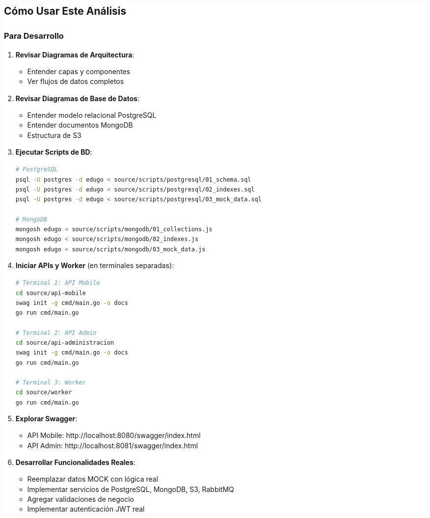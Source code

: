 
## Cómo Usar Este Análisis

### Para Desarrollo

1. **Revisar Diagramas de Arquitectura**:
   - Entender capas y componentes
   - Ver flujos de datos completos

2. **Revisar Diagramas de Base de Datos**:
   - Entender modelo relacional PostgreSQL
   - Entender documentos MongoDB
   - Estructura de S3

3. **Ejecutar Scripts de BD**:
   ```bash
   # PostgreSQL
   psql -U postgres -d edugo < source/scripts/postgresql/01_schema.sql
   psql -U postgres -d edugo < source/scripts/postgresql/02_indexes.sql
   psql -U postgres -d edugo < source/scripts/postgresql/03_mock_data.sql

   # MongoDB
   mongosh edugo < source/scripts/mongodb/01_collections.js
   mongosh edugo < source/scripts/mongodb/02_indexes.js
   mongosh edugo < source/scripts/mongodb/03_mock_data.js
   ```

4. **Iniciar APIs y Worker** (en terminales separadas):
   ```bash
   # Terminal 1: API Mobile
   cd source/api-mobile
   swag init -g cmd/main.go -o docs
   go run cmd/main.go

   # Terminal 2: API Admin
   cd source/api-administracion
   swag init -g cmd/main.go -o docs
   go run cmd/main.go

   # Terminal 3: Worker
   cd source/worker
   go run cmd/main.go
   ```

5. **Explorar Swagger**:
   - API Mobile: http://localhost:8080/swagger/index.html
   - API Admin: http://localhost:8081/swagger/index.html

6. **Desarrollar Funcionalidades Reales**:
   - Reemplazar datos MOCK con lógica real
   - Implementar servicios de PostgreSQL, MongoDB, S3, RabbitMQ
   - Agregar validaciones de negocio
   - Implementar autenticación JWT real
